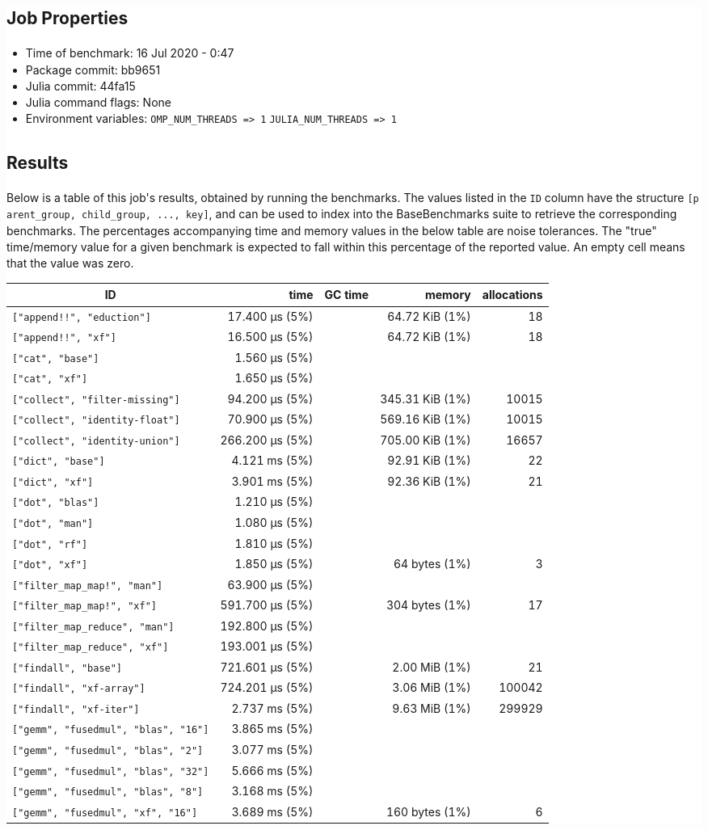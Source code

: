 ## Job Properties
* Time of benchmark: 16 Jul 2020 - 0:47
* Package commit: bb9651
* Julia commit: 44fa15
* Julia command flags: None
* Environment variables: `OMP_NUM_THREADS => 1` `JULIA_NUM_THREADS => 1`

## Results
Below is a table of this job's results, obtained by running the benchmarks.
The values listed in the `ID` column have the structure `[parent_group, child_group, ..., key]`, and can be used to
index into the BaseBenchmarks suite to retrieve the corresponding benchmarks.
The percentages accompanying time and memory values in the below table are noise tolerances. The "true"
time/memory value for a given benchmark is expected to fall within this percentage of the reported value.
An empty cell means that the value was zero.

| ID                                       | time            | GC time | memory          | allocations |
|------------------------------------------|----------------:|--------:|----------------:|------------:|
| `["append!!", "eduction"]`               |  17.400 μs (5%) |         |  64.72 KiB (1%) |          18 |
| `["append!!", "xf"]`                     |  16.500 μs (5%) |         |  64.72 KiB (1%) |          18 |
| `["cat", "base"]`                        |   1.560 μs (5%) |         |                 |             |
| `["cat", "xf"]`                          |   1.650 μs (5%) |         |                 |             |
| `["collect", "filter-missing"]`          |  94.200 μs (5%) |         | 345.31 KiB (1%) |       10015 |
| `["collect", "identity-float"]`          |  70.900 μs (5%) |         | 569.16 KiB (1%) |       10015 |
| `["collect", "identity-union"]`          | 266.200 μs (5%) |         | 705.00 KiB (1%) |       16657 |
| `["dict", "base"]`                       |   4.121 ms (5%) |         |  92.91 KiB (1%) |          22 |
| `["dict", "xf"]`                         |   3.901 ms (5%) |         |  92.36 KiB (1%) |          21 |
| `["dot", "blas"]`                        |   1.210 μs (5%) |         |                 |             |
| `["dot", "man"]`                         |   1.080 μs (5%) |         |                 |             |
| `["dot", "rf"]`                          |   1.810 μs (5%) |         |                 |             |
| `["dot", "xf"]`                          |   1.850 μs (5%) |         |   64 bytes (1%) |           3 |
| `["filter_map_map!", "man"]`             |  63.900 μs (5%) |         |                 |             |
| `["filter_map_map!", "xf"]`              | 591.700 μs (5%) |         |  304 bytes (1%) |          17 |
| `["filter_map_reduce", "man"]`           | 192.800 μs (5%) |         |                 |             |
| `["filter_map_reduce", "xf"]`            | 193.001 μs (5%) |         |                 |             |
| `["findall", "base"]`                    | 721.601 μs (5%) |         |   2.00 MiB (1%) |          21 |
| `["findall", "xf-array"]`                | 724.201 μs (5%) |         |   3.06 MiB (1%) |      100042 |
| `["findall", "xf-iter"]`                 |   2.737 ms (5%) |         |   9.63 MiB (1%) |      299929 |
| `["gemm", "fusedmul", "blas", "16"]`     |   3.865 ms (5%) |         |                 |             |
| `["gemm", "fusedmul", "blas", "2"]`      |   3.077 ms (5%) |         |                 |             |
| `["gemm", "fusedmul", "blas", "32"]`     |   5.666 ms (5%) |         |                 |             |
| `["gemm", "fusedmul", "blas", "8"]`      |   3.168 ms (5%) |         |                 |             |
| `["gemm", "fusedmul", "xf", "16"]`       |   3.689 ms (5%) |         |  160 bytes (1%) |           6 |